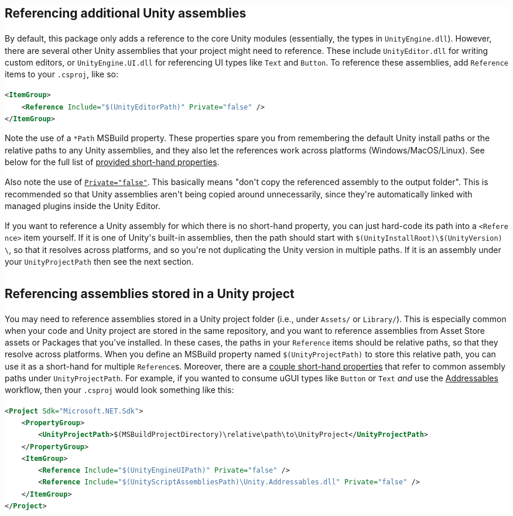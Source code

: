 ## Referencing additional Unity assemblies

By default, this package only adds a reference to the core Unity modules (essentially, the types in `UnityEngine.dll`).
However, there are several other Unity assemblies that your project might need to reference.
These include `UnityEditor.dll` for writing custom editors, or `UnityEngine.UI.dll` for referencing UI types like `Text` and `Button`.
To reference these assemblies, add `Reference` items to your `.csproj`, like so:

```xml
<ItemGroup>
    <Reference Include="$(UnityEditorPath)" Private="false" />
</ItemGroup>
```

Note the use of a `*Path` MSBuild property.
These properties spare you from remembering the default Unity install paths or the relative paths to any Unity assemblies,
and they also let the references work across platforms (Windows/MacOS/Linux).
See below for the full list of [provided short-hand properties](./short-hand-properties.md).

Also note the use of [`Private="false"`](https://docs.microsoft.com/en-us/visualstudio/msbuild/common-msbuild-project-items#reference).
This basically means "don't copy the referenced assembly to the output folder".
This is recommended so that Unity assemblies aren't being copied around unnecessarily, since they're automatically linked with managed plugins inside the Unity Editor.

If you want to reference a Unity assembly for which there is no short-hand property, you can just hard-code its path into a `<Reference>` item yourself.
If it is one of Unity's built-in assemblies, then the path should start with `$(UnityInstallRoot)\$(UnityVersion)\`,
so that it resolves across platforms, and so you're not duplicating the Unity version in multiple paths.
If it is an assembly under your `UnityProjectPath` then see the next section.

## Referencing assemblies stored in a Unity project

You may need to reference assemblies stored in a Unity project folder (i.e., under `Assets/` or `Library/`).
This is especially common when your code and Unity project are stored in the same repository,
and you want to reference assemblies from Asset Store assets or Packages that you've installed.
In these cases, the paths in your `Reference` items should be relative paths, so that they resolve across platforms.
When you define an MSBuild property named `$(UnityProjectPath)` to store this relative path, you can use it as a short-hand for multiple `Reference`s.
Moreover, there are a [couple short-hand properties](./short-hand-properties.md) that refer to common assembly paths under `UnityProjectPath`.
For example, if you wanted to consume uGUI types like `Button` or `Text`
_and_ use the [Addressables](https://3d.com/Manual/com.unity.addressables.html) workflow,
then your `.csproj` would look something like this:

```xml
<Project Sdk="Microsoft.NET.Sdk">
    <PropertyGroup>
        <UnityProjectPath>$(MSBuildProjectDirectory)\relative\path\to\UnityProject</UnityProjectPath>
    </PropertyGroup>
    <ItemGroup>
        <Reference Include="$(UnityEngineUIPath)" Private="false" />
        <Reference Include="$(UnityScriptAssembliesPath)\Unity.Addressables.dll" Private="false" />
    </ItemGroup>
</Project>
```
